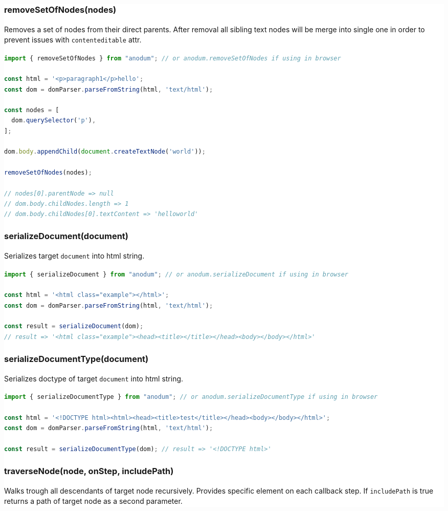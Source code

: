 
### removeSetOfNodes(nodes)
Removes a set of nodes from their direct parents. After removal all sibling text nodes will be merge into single one in
order to prevent issues with ``contenteditable`` attr.

```js
import { removeSetOfNodes } from "anodum"; // or anodum.removeSetOfNodes if using in browser

const html = '<p>paragraph1</p>hello';
const dom = domParser.parseFromString(html, 'text/html');

const nodes = [
  dom.querySelector('p'),
];

dom.body.appendChild(document.createTextNode('world'));

removeSetOfNodes(nodes);

// nodes[0].parentNode => null
// dom.body.childNodes.length => 1
// dom.body.childNodes[0].textContent => 'helloworld'
```


### serializeDocument(document)
Serializes target ``document`` into html string.

```js
import { serializeDocument } from "anodum"; // or anodum.serializeDocument if using in browser

const html = '<html class="example"></html>';
const dom = domParser.parseFromString(html, 'text/html');

const result = serializeDocument(dom);
// result => '<html class="example"><head><title></title></head><body></body></html>'
```


### serializeDocumentType(document)
Serializes doctype of target ``document`` into html string.

```js
import { serializeDocumentType } from "anodum"; // or anodum.serializeDocumentType if using in browser

const html = '<!DOCTYPE html><html><head><title>test</title></head><body></body></html>';
const dom = domParser.parseFromString(html, 'text/html');

const result = serializeDocumentType(dom); // result => '<!DOCTYPE html>'
```


### traverseNode(node, onStep, includePath)
Walks trough all descendants of target node recursively. Provides specific element on each callback step.
If ``includePath`` is true returns a path of target node as a second parameter.
